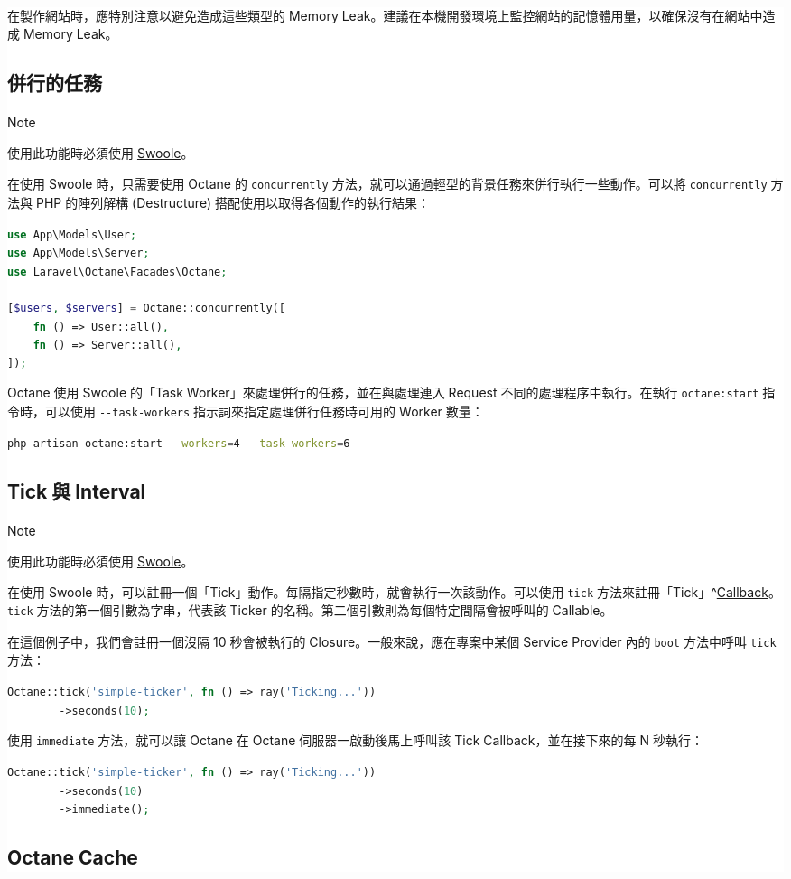 ```php
```
在製作網站時，應特別注意以避免造成這些類型的 Memory Leak。建議在本機開發環境上監控網站的記憶體用量，以確保沒有在網站中造成 Memory Leak。

<a name="concurrent-tasks"></a>

## 併行的任務

> [!NOTE]  
> 使用此功能時必須使用 [Swoole](#swoole)。

在使用 Swoole 時，只需要使用 Octane 的 `concurrently` 方法，就可以通過輕型的背景任務來併行執行一些動作。可以將 `concurrently` 方法與 PHP 的陣列解構 (Destructure) 搭配使用以取得各個動作的執行結果：

```php
use App\Models\User;
use App\Models\Server;
use Laravel\Octane\Facades\Octane;

[$users, $servers] = Octane::concurrently([
    fn () => User::all(),
    fn () => Server::all(),
]);
```
Octane 使用 Swoole 的「Task Worker」來處理併行的任務，並在與處理連入 Request 不同的處理程序中執行。在執行 `octane:start` 指令時，可以使用 `--task-workers` 指示詞來指定處理併行任務時可用的 Worker 數量：

```bash
php artisan octane:start --workers=4 --task-workers=6
```
<a name="ticks-and-intervals"></a>

## Tick 與 Interval

> [!NOTE]  
> 使用此功能時必須使用 [Swoole](#swoole)。

在使用 Swoole 時，可以註冊一個「Tick」動作。每隔指定秒數時，就會執行一次該動作。可以使用 `tick` 方法來註冊「Tick」^[Callback](%E5%9B%9E%E5%91%BC)。`tick` 方法的第一個引數為字串，代表該 Ticker 的名稱。第二個引數則為每個特定間隔會被呼叫的 Callable。

在這個例子中，我們會註冊一個沒隔 10 秒會被執行的 Closure。一般來說，應在專案中某個 Service Provider 內的 `boot` 方法中呼叫 `tick` 方法：

```php
Octane::tick('simple-ticker', fn () => ray('Ticking...'))
        ->seconds(10);
```
使用 `immediate` 方法，就可以讓 Octane 在 Octane 伺服器一啟動後馬上呼叫該 Tick Callback，並在接下來的每 N 秒執行：

```php
Octane::tick('simple-ticker', fn () => ray('Ticking...'))
        ->seconds(10)
        ->immediate();
```
<a name="the-octane-cache"></a>

## Octane Cache
